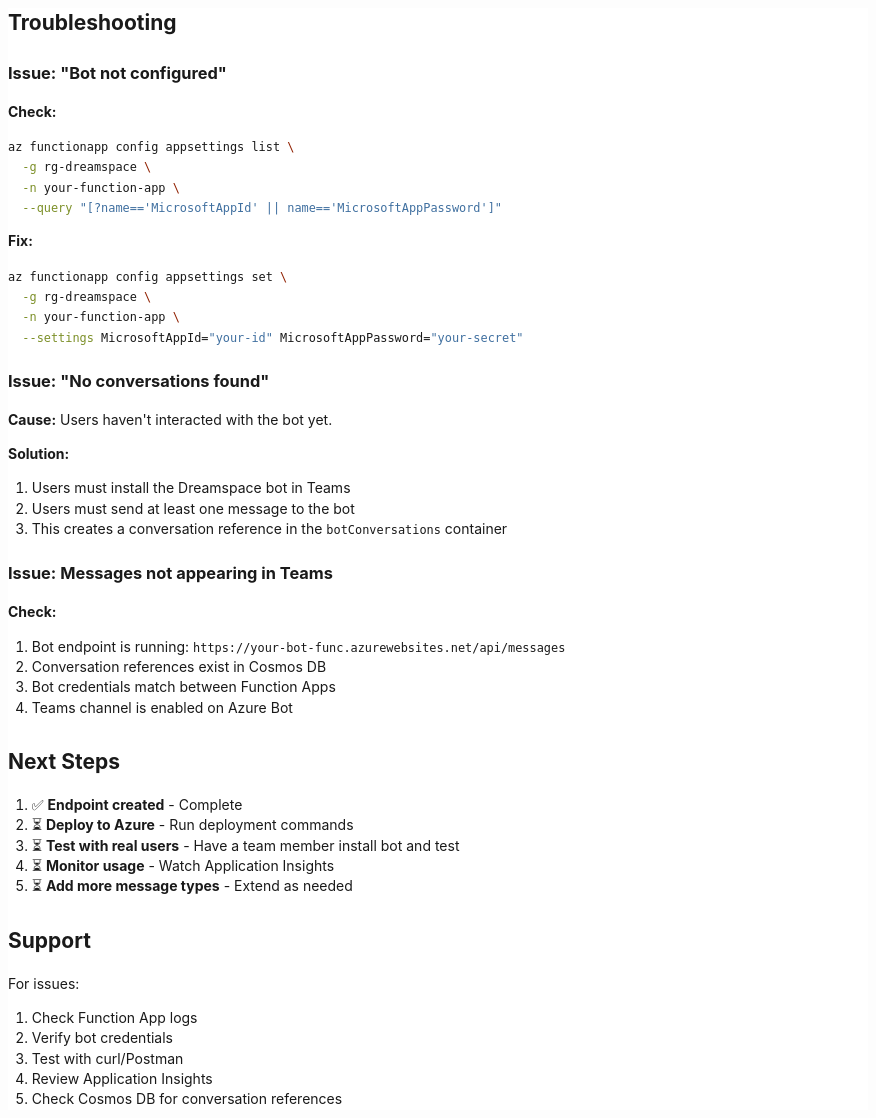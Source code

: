 ## Troubleshooting

### Issue: "Bot not configured"

**Check:**
```bash
az functionapp config appsettings list \
  -g rg-dreamspace \
  -n your-function-app \
  --query "[?name=='MicrosoftAppId' || name=='MicrosoftAppPassword']"
```

**Fix:**
```bash
az functionapp config appsettings set \
  -g rg-dreamspace \
  -n your-function-app \
  --settings MicrosoftAppId="your-id" MicrosoftAppPassword="your-secret"
```

### Issue: "No conversations found"

**Cause:** Users haven't interacted with the bot yet.

**Solution:**
1. Users must install the Dreamspace bot in Teams
2. Users must send at least one message to the bot
3. This creates a conversation reference in the `botConversations` container

### Issue: Messages not appearing in Teams

**Check:**
1. Bot endpoint is running: `https://your-bot-func.azurewebsites.net/api/messages`
2. Conversation references exist in Cosmos DB
3. Bot credentials match between Function Apps
4. Teams channel is enabled on Azure Bot

## Next Steps

1. ✅ **Endpoint created** - Complete
2. ⏳ **Deploy to Azure** - Run deployment commands
3. ⏳ **Test with real users** - Have a team member install bot and test
4. ⏳ **Monitor usage** - Watch Application Insights
5. ⏳ **Add more message types** - Extend as needed

## Support

For issues:
1. Check Function App logs
2. Verify bot credentials
3. Test with curl/Postman
4. Review Application Insights
5. Check Cosmos DB for conversation references

